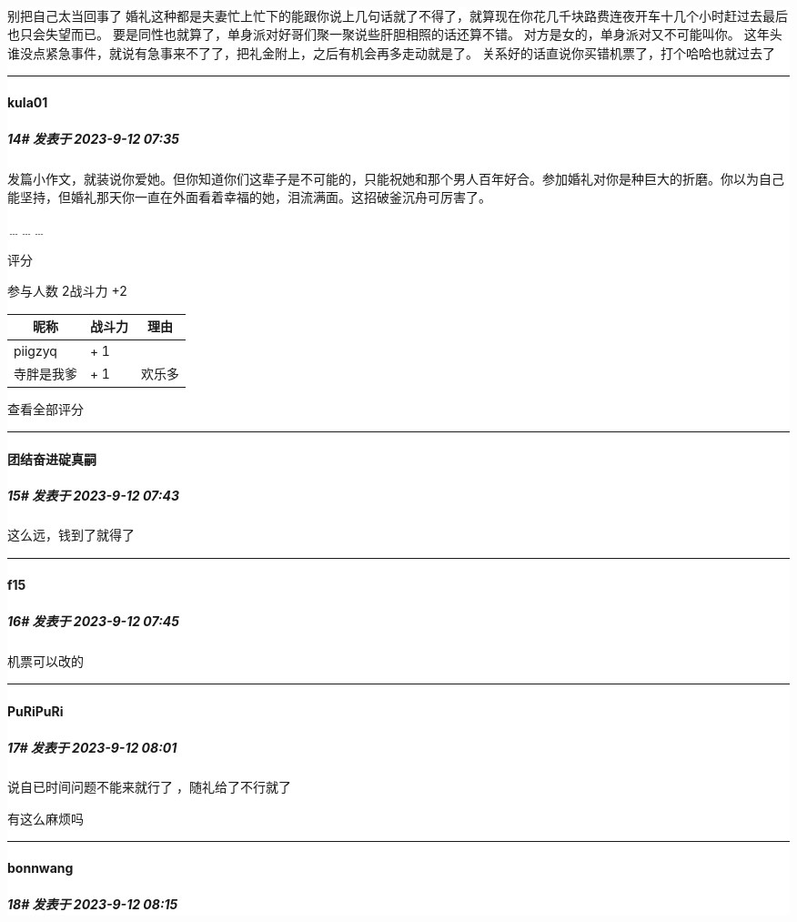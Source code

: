 别把自己太当回事了
婚礼这种都是夫妻忙上忙下的能跟你说上几句话就了不得了，就算现在你花几千块路费连夜开车十几个小时赶过去最后也只会失望而已。
要是同性也就算了，单身派对好哥们聚一聚说些肝胆相照的话还算不错。
对方是女的，单身派对又不可能叫你。
这年头谁没点紧急事件，就说有急事来不了了，把礼金附上，之后有机会再多走动就是了。
关系好的话直说你买错机票了，打个哈哈也就过去了

*****

####  kula01  
##### 14#       发表于 2023-9-12 07:35

发篇小作文，就装说你爱她。但你知道你们这辈子是不可能的，只能祝她和那个男人百年好合。参加婚礼对你是种巨大的折磨。你以为自己能坚持，但婚礼那天你一直在外面看着幸福的她，泪流满面。这招破釜沉舟可厉害了。

﹍﹍﹍

评分

 参与人数 2战斗力 +2

|昵称|战斗力|理由|
|----|---|---|
| piigzyq| + 1||
| 寺胖是我爹| + 1|欢乐多|

查看全部评分

*****

####  团结奋进碇真嗣  
##### 15#       发表于 2023-9-12 07:43

这么远，钱到了就得了

*****

####  f15  
##### 16#       发表于 2023-9-12 07:45

机票可以改的

*****

####  PuRiPuRi  
##### 17#       发表于 2023-9-12 08:01

说自已时间问题不能来就行了 ，随礼给了不行就了

有这么麻烦吗

*****

####  bonnwang  
##### 18#       发表于 2023-9-12 08:15
